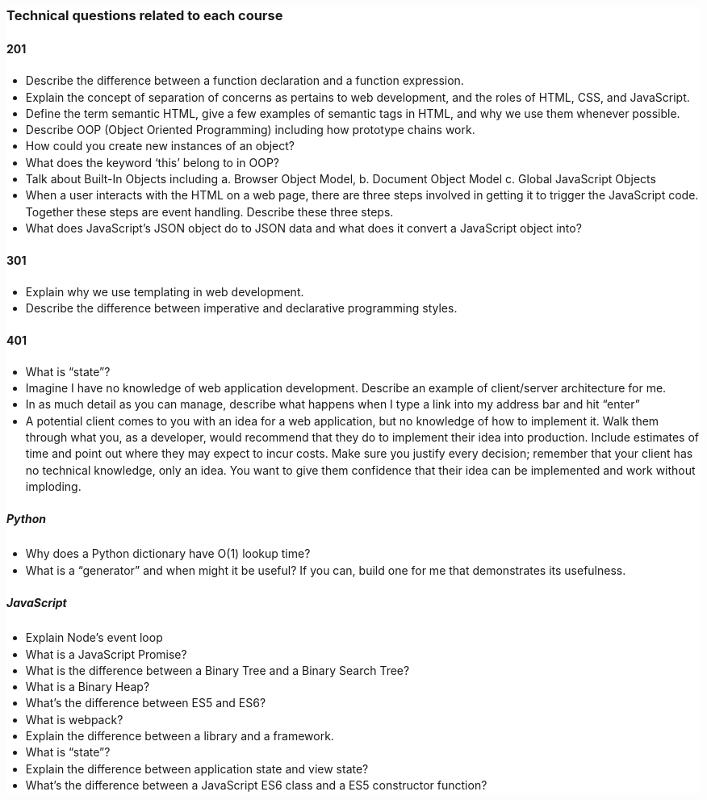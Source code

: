 
### Technical questions related to each course 

#### 201

* Describe the difference between a function declaration and a function expression.
* Explain the concept of separation of concerns as pertains to web development, and the roles of HTML, CSS, and JavaScript.
* Define the term semantic HTML, give a few examples of semantic tags in HTML, and why we use them whenever possible.
* Describe OOP (Object Oriented Programming) including how prototype chains work. 
* How could you create new instances of an object?
* What does the keyword ‘this’ belong to in OOP? 
* Talk about Built-In Objects including a. Browser Object Model, b. Document Object Model c. Global JavaScript Objects
* When a user interacts with the HTML on a web page, there are three steps involved in getting it to trigger the JavaScript code. Together these steps are event handling. Describe these three steps. 
* What does JavaScript’s JSON object do to JSON data and what does it convert a JavaScript object into?

#### 301
* Explain why we use templating in web development.
* Describe the difference between imperative and declarative programming styles.

#### 401

* What is “state”?
* Imagine I have no knowledge of web application development. Describe an example of client/server architecture for me.
* In as much detail as you can manage, describe what happens when I type a link into my address bar and hit “enter”
* A potential client comes to you with an idea for a web application, but no knowledge of how to implement it. Walk them through what you, as a developer, would recommend that they do to implement their idea into production. Include estimates of time and point out where they may expect to incur costs. Make sure you justify every decision; remember that your client has no technical knowledge, only an idea. You want to give them confidence that their idea can be implemented and work without imploding.

##### Python

* Why does a Python dictionary have O(1) lookup time?
* What is a “generator” and when might it be useful? If you can, build one for me that demonstrates its usefulness.

##### JavaScript

* Explain Node’s event loop
* What is a JavaScript Promise?
* What is the difference between a Binary Tree and a Binary Search Tree?
* What is a Binary Heap?
* What’s the difference between ES5 and ES6?
* What is webpack?
* Explain the difference between a library and a framework.
* What is “state”?
* Explain the difference between application state and view state?
* What’s the difference between a JavaScript ES6 class and a ES5 constructor function?
